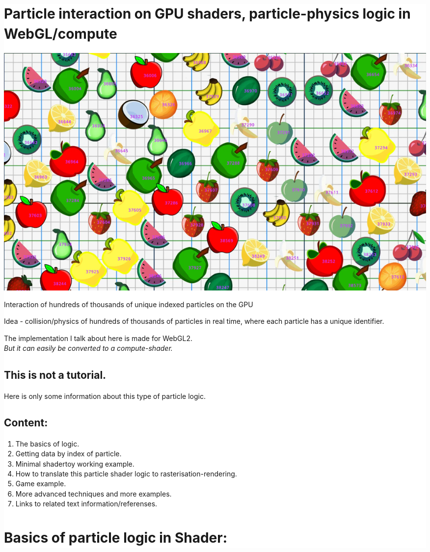 
Particle interaction on GPU shaders, particle-physics logic in WebGL/compute
===================================

![](img/1.webp)

Interaction of hundreds of thousands of unique indexed particles on the GPU

Idea - collision/physics of hundreds of thousands of particles in real time, where each particle has a unique identifier.

The implementation I talk about here is made for WebGL2.\
*But it can easily be converted to a compute-shader.*

This is not a tutorial.
-----------------------

Here is only some information about this type of particle logic.

Content:
--------

1.  The basics of logic.
2.  Getting data by index of particle.
3.  Minimal shadertoy working example.
4.  How to translate this particle shader logic to rasterisation-rendering.
5.  Game example.
6.  More advanced techniques and more examples.
7.  Links to related text information/referenses.

Basics of particle logic in Shader:
===================================
